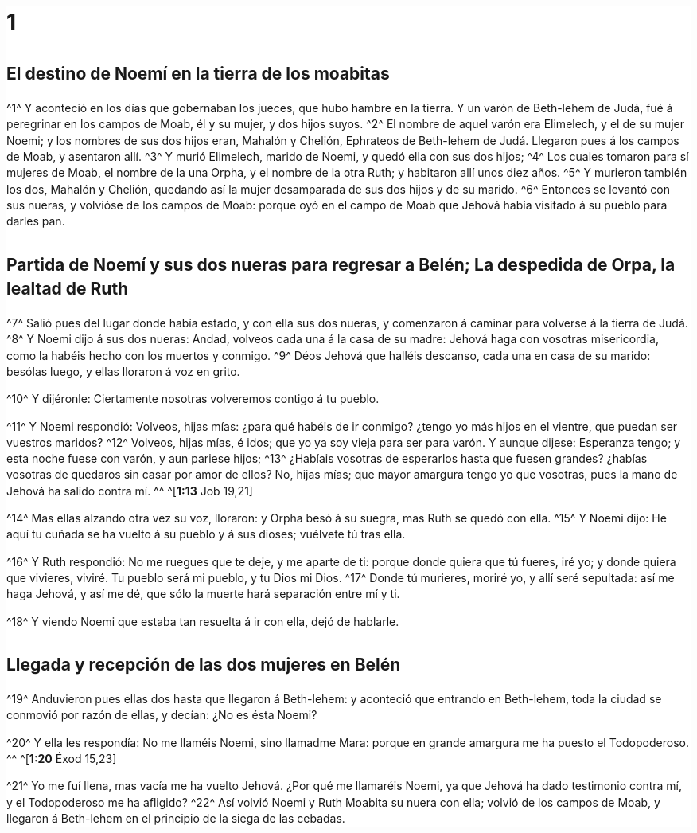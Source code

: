 # 1 
## El destino de Noemí en la tierra de los moabitas
^1^ Y aconteció en los días que gobernaban los jueces, que hubo hambre en la tierra. Y un varón de Beth-lehem de Judá, fué á peregrinar en los campos de Moab, él y su mujer, y dos hijos suyos. ^2^ El nombre de aquel varón era Elimelech, y el de su mujer Noemi; y los nombres de sus dos hijos eran, Mahalón y Chelión, Ephrateos de Beth-lehem de Judá. Llegaron pues á los campos de Moab, y asentaron allí. ^3^ Y murió Elimelech, marido de Noemi, y quedó ella con sus dos hijos; ^4^ Los cuales tomaron para sí mujeres de Moab, el nombre de la una Orpha, y el nombre de la otra Ruth; y habitaron allí unos diez años. ^5^ Y murieron también los dos, Mahalón y Chelión, quedando así la mujer desamparada de sus dos hijos y de su marido. ^6^ Entonces se levantó con sus nueras, y volvióse de los campos de Moab: porque oyó en el campo de Moab que Jehová había visitado á su pueblo para darles pan. 

## Partida de Noemí y sus dos nueras para regresar a Belén; La despedida de Orpa, la lealtad de Ruth
^7^ Salió pues del lugar donde había estado, y con ella sus dos nueras, y comenzaron á caminar para volverse á la tierra de Judá. ^8^ Y Noemi dijo á sus dos nueras: Andad, volveos cada una á la casa de su madre: Jehová haga con vosotras misericordia, como la habéis hecho con los muertos y conmigo. ^9^ Déos Jehová que halléis descanso, cada una en casa de su marido: besólas luego, y ellas lloraron á voz en grito. 

^10^ Y dijéronle: Ciertamente nosotras volveremos contigo á tu pueblo. 

^11^ Y Noemi respondió: Volveos, hijas mías: ¿para qué habéis de ir conmigo? ¿tengo yo más hijos en el vientre, que puedan ser vuestros maridos? ^12^ Volveos, hijas mías, é idos; que yo ya soy vieja para ser para varón. Y aunque dijese: Esperanza tengo; y esta noche fuese con varón, y aun pariese hijos; ^13^ ¿Habíais vosotras de esperarlos hasta que fuesen grandes? ¿habías vosotras de quedaros sin casar por amor de ellos? No, hijas mías; que mayor amargura tengo yo que vosotras, pues la mano de Jehová ha salido contra mí. ^^ 
^[**1:13** Job 19,21]

^14^ Mas ellas alzando otra vez su voz, lloraron: y Orpha besó á su suegra, mas Ruth se quedó con ella. ^15^ Y Noemi dijo: He aquí tu cuñada se ha vuelto á su pueblo y á sus dioses; vuélvete tú tras ella. 

^16^ Y Ruth respondió: No me ruegues que te deje, y me aparte de ti: porque donde quiera que tú fueres, iré yo; y donde quiera que vivieres, viviré. Tu pueblo será mi pueblo, y tu Dios mi Dios. ^17^ Donde tú murieres, moriré yo, y allí seré sepultada: así me haga Jehová, y así me dé, que sólo la muerte hará separación entre mí y ti. 

^18^ Y viendo Noemi que estaba tan resuelta á ir con ella, dejó de hablarle. 

## Llegada y recepción de las dos mujeres en Belén
^19^ Anduvieron pues ellas dos hasta que llegaron á Beth-lehem: y aconteció que entrando en Beth-lehem, toda la ciudad se conmovió por razón de ellas, y decían: ¿No es ésta Noemi? 

^20^ Y ella les respondía: No me llaméis Noemi, sino llamadme Mara: porque en grande amargura me ha puesto el Todopoderoso. ^^ 
^[**1:20** Éxod 15,23]

^21^ Yo me fuí llena, mas vacía me ha vuelto Jehová. ¿Por qué me llamaréis Noemi, ya que Jehová ha dado testimonio contra mí, y el Todopoderoso me ha afligido? ^22^ Así volvió Noemi y Ruth Moabita su nuera con ella; volvió de los campos de Moab, y llegaron á Beth-lehem en el principio de la siega de las cebadas. 
